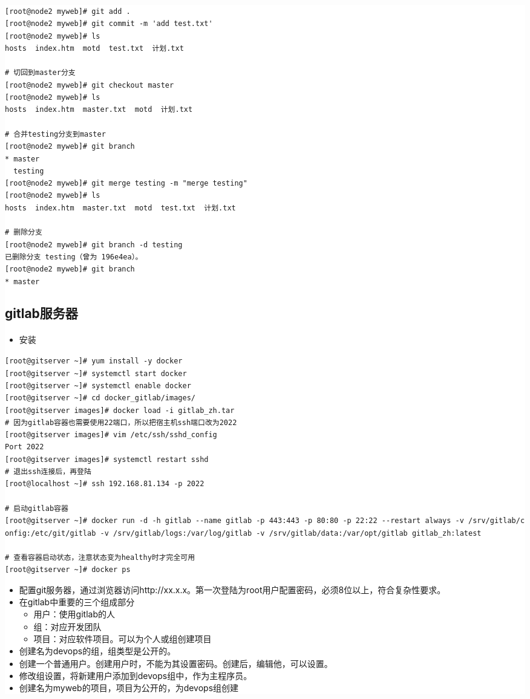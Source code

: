 ```shell
[root@node2 myweb]# git add .
[root@node2 myweb]# git commit -m 'add test.txt'
[root@node2 myweb]# ls
hosts  index.htm  motd  test.txt  计划.txt

# 切回到master分支
[root@node2 myweb]# git checkout master
[root@node2 myweb]# ls
hosts  index.htm  master.txt  motd  计划.txt

# 合并testing分支到master
[root@node2 myweb]# git branch 
* master
  testing
[root@node2 myweb]# git merge testing -m "merge testing"
[root@node2 myweb]# ls
hosts  index.htm  master.txt  motd  test.txt  计划.txt

# 删除分支
[root@node2 myweb]# git branch -d testing 
已删除分支 testing（曾为 196e4ea）。
[root@node2 myweb]# git branch 
* master
```

## gitlab服务器

- 安装

```shell
[root@gitserver ~]# yum install -y docker
[root@gitserver ~]# systemctl start docker
[root@gitserver ~]# systemctl enable docker
[root@gitserver ~]# cd docker_gitlab/images/
[root@gitserver images]# docker load -i gitlab_zh.tar 
# 因为gitlab容器也需要使用22端口，所以把宿主机ssh端口改为2022
[root@gitserver images]# vim /etc/ssh/sshd_config 
Port 2022
[root@gitserver images]# systemctl restart sshd
# 退出ssh连接后，再登陆
[root@localhost ~]# ssh 192.168.81.134 -p 2022

# 启动gitlab容器
[root@gitserver ~]# docker run -d -h gitlab --name gitlab -p 443:443 -p 80:80 -p 22:22 --restart always -v /srv/gitlab/config:/etc/git/gitlab -v /srv/gitlab/logs:/var/log/gitlab -v /srv/gitlab/data:/var/opt/gitlab gitlab_zh:latest 

# 查看容器启动状态，注意状态变为healthy时才完全可用
[root@gitserver ~]# docker ps 
```

- 配置git服务器，通过浏览器访问http://xx.x.x。第一次登陆为root用户配置密码，必须8位以上，符合复杂性要求。
- 在gitlab中重要的三个组成部分
  - 用户：使用gitlab的人
  - 组：对应开发团队
  - 项目：对应软件项目。可以为个人或组创建项目
- 创建名为devops的组，组类型是公开的。
- 创建一个普通用户。创建用户时，不能为其设置密码。创建后，编辑他，可以设置。
- 修改组设置，将新建用户添加到devops组中，作为主程序员。
- 创建名为myweb的项目，项目为公开的，为devops组创建
